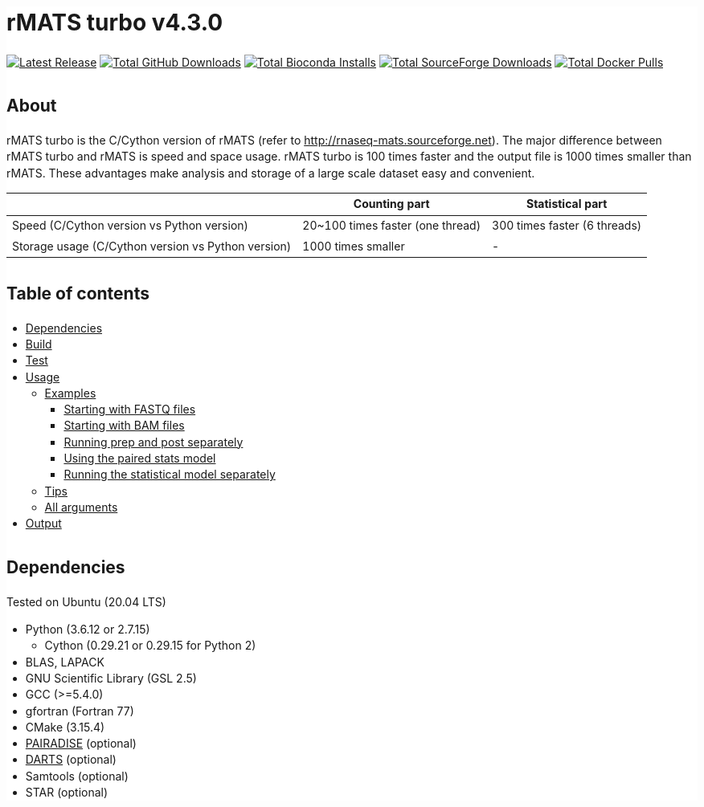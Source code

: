 # rMATS turbo v4.3.0

[![Latest Release](https://img.shields.io/github/release/Xinglab/rmats-turbo.svg?label=Latest%20Release)](https://github.com/Xinglab/rmats-turbo/releases/latest)
[![Total GitHub Downloads](https://img.shields.io/github/downloads/Xinglab/rmats-turbo/total.svg?label=Total%20GitHub%20Downloads)](https://github.com/Xinglab/rmats-turbo/releases)
[![Total Bioconda Installs](https://img.shields.io/conda/dn/bioconda/rmats.svg?label=Total%20Bioconda%20Installs)](https://anaconda.org/bioconda/rmats)
[![Total SourceForge Downloads](https://img.shields.io/sourceforge/dt/rnaseq-mats.svg?label=Total%20SourceForge%20Downloads)](http://rnaseq-mats.sourceforge.net)
[![Total Docker Pulls](https://img.shields.io/docker/pulls/xinglab/rmats.svg?label=Total%20Docker%20Pulls)](https://hub.docker.com/r/xinglab/rmats)

## About

rMATS turbo is the C/Cython version of rMATS (refer to http://rnaseq-mats.sourceforge.net). The major difference between rMATS turbo and rMATS is speed and space usage. rMATS turbo is 100 times faster and the output file is 1000 times smaller than rMATS. These advantages make analysis and storage of a large scale dataset easy and convenient.

|  | Counting part | Statistical part |
|---|---|---|
| Speed (C/Cython version vs Python version) | 20~100 times faster (one thread) | 300 times faster (6 threads) |
| Storage usage (C/Cython version vs Python version) | 1000 times smaller | - |

## Table of contents

- [Dependencies](#dependencies)
- [Build](#build)
- [Test](#test)
- [Usage](#usage)
  * [Examples](#examples)
    + [Starting with FASTQ files](#starting-with-fastq-files)
    + [Starting with BAM files](#starting-with-bam-files)
    + [Running prep and post separately](#running-prep-and-post-separately)
    + [Using the paired stats model](#using-the-paired-stats-model)
    + [Running the statistical model separately](#running-the-statistical-model-separately)
  * [Tips](#tips)
  * [All arguments](#all-arguments)
- [Output](#output)

## Dependencies

Tested on Ubuntu (20.04 LTS)

- Python (3.6.12 or 2.7.15)
  * Cython (0.29.21 or 0.29.15 for Python 2)
- BLAS, LAPACK
- GNU Scientific Library (GSL 2.5)
- GCC (>=5.4.0)
- gfortran (Fortran 77)
- CMake (3.15.4)
- [PAIRADISE](https://github.com/Xinglab/PAIRADISE) (optional)
- [DARTS](https://github.com/Xinglab/DARTS) (optional)
- Samtools (optional)
- STAR (optional)
